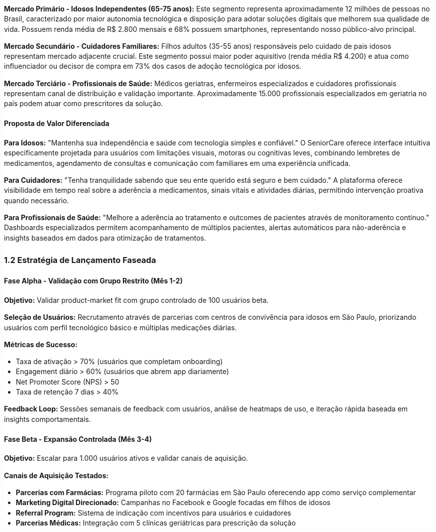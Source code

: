 **Mercado Primário - Idosos Independentes (65-75 anos):** Este segmento representa aproximadamente 12 milhões de pessoas no Brasil, caracterizado por maior autonomia tecnológica e disposição para adotar soluções digitais que melhorem sua qualidade de vida. Possuem renda média de R$ 2.800 mensais e 68% possuem smartphones, representando nosso público-alvo principal.

**Mercado Secundário - Cuidadores Familiares:** Filhos adultos (35-55 anos) responsáveis pelo cuidado de pais idosos representam mercado adjacente crucial. Este segmento possui maior poder aquisitivo (renda média R$ 4.200) e atua como influenciador ou decisor de compra em 73% dos casos de adoção tecnológica por idosos.

**Mercado Terciário - Profissionais de Saúde:** Médicos geriatras, enfermeiros especializados e cuidadores profissionais representam canal de distribuição e validação importante. Aproximadamente 15.000 profissionais especializados em geriatria no país podem atuar como prescritores da solução.

#### Proposta de Valor Diferenciada

**Para Idosos:** "Mantenha sua independência e saúde com tecnologia simples e confiável." O SeniorCare oferece interface intuitiva especificamente projetada para usuários com limitações visuais, motoras ou cognitivas leves, combinando lembretes de medicamentos, agendamento de consultas e comunicação com familiares em uma experiência unificada.

**Para Cuidadores:** "Tenha tranquilidade sabendo que seu ente querido está seguro e bem cuidado." A plataforma oferece visibilidade em tempo real sobre a aderência a medicamentos, sinais vitais e atividades diárias, permitindo intervenção proativa quando necessário.

**Para Profissionais de Saúde:** "Melhore a aderência ao tratamento e outcomes de pacientes através de monitoramento contínuo." Dashboards especializados permitem acompanhamento de múltiplos pacientes, alertas automáticos para não-aderência e insights baseados em dados para otimização de tratamentos.

### 1.2 Estratégia de Lançamento Faseada

#### Fase Alpha - Validação com Grupo Restrito (Mês 1-2)

**Objetivo:** Validar product-market fit com grupo controlado de 100 usuários beta.

**Seleção de Usuários:** Recrutamento através de parcerias com centros de convivência para idosos em São Paulo, priorizando usuários com perfil tecnológico básico e múltiplas medicações diárias.

**Métricas de Sucesso:**
- Taxa de ativação > 70% (usuários que completam onboarding)
- Engagement diário > 60% (usuários que abrem app diariamente)
- Net Promoter Score (NPS) > 50
- Taxa de retenção 7 dias > 40%

**Feedback Loop:** Sessões semanais de feedback com usuários, análise de heatmaps de uso, e iteração rápida baseada em insights comportamentais.

#### Fase Beta - Expansão Controlada (Mês 3-4)

**Objetivo:** Escalar para 1.000 usuários ativos e validar canais de aquisição.

**Canais de Aquisição Testados:**
- **Parcerias com Farmácias:** Programa piloto com 20 farmácias em São Paulo oferecendo app como serviço complementar
- **Marketing Digital Direcionado:** Campanhas no Facebook e Google focadas em filhos de idosos
- **Referral Program:** Sistema de indicação com incentivos para usuários e cuidadores
- **Parcerias Médicas:** Integração com 5 clínicas geriátricas para prescrição da solução
